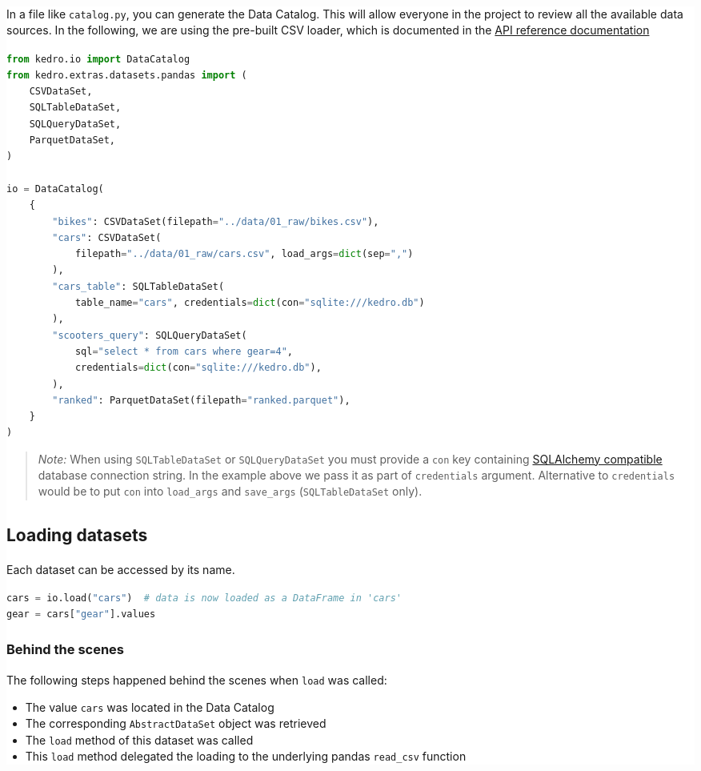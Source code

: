 In a file like `catalog.py`, you can generate the Data Catalog. This will allow everyone in the project to review all the available data sources. In the following, we are using the pre-built CSV loader, which is documented in the [API reference documentation](/kedro.extras.datasets)

```python
from kedro.io import DataCatalog
from kedro.extras.datasets.pandas import (
    CSVDataSet,
    SQLTableDataSet,
    SQLQueryDataSet,
    ParquetDataSet,
)

io = DataCatalog(
    {
        "bikes": CSVDataSet(filepath="../data/01_raw/bikes.csv"),
        "cars": CSVDataSet(
            filepath="../data/01_raw/cars.csv", load_args=dict(sep=",")
        ),
        "cars_table": SQLTableDataSet(
            table_name="cars", credentials=dict(con="sqlite:///kedro.db")
        ),
        "scooters_query": SQLQueryDataSet(
            sql="select * from cars where gear=4",
            credentials=dict(con="sqlite:///kedro.db"),
        ),
        "ranked": ParquetDataSet(filepath="ranked.parquet"),
    }
)
```

> *Note:* When using `SQLTableDataSet` or `SQLQueryDataSet` you must provide a `con` key containing [SQLAlchemy compatible](https://docs.sqlalchemy.org/en/13/core/engines.html#database-urls) database connection string. In the example above we pass it as part of `credentials` argument. Alternative to `credentials` would be to put `con` into `load_args` and `save_args` (`SQLTableDataSet` only).

## Loading datasets

Each dataset can be accessed by its name.

```python
cars = io.load("cars")  # data is now loaded as a DataFrame in 'cars'
gear = cars["gear"].values
```

### Behind the scenes

The following steps happened behind the scenes when `load` was called:

- The value `cars` was located in the Data Catalog
- The corresponding `AbstractDataSet` object was retrieved
- The `load` method of this dataset was called
- This `load` method delegated the loading to the underlying pandas `read_csv` function
